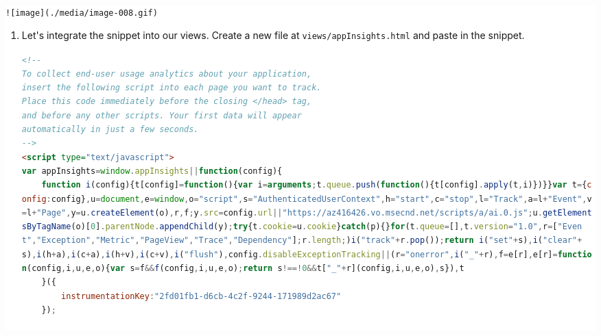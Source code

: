     ![image](./media/image-008.gif)

1. Let's integrate the snippet into our views. Create a new file at `views/appInsights.html` and paste in the snippet.

    ```html
    <!-- 
    To collect end-user usage analytics about your application, 
    insert the following script into each page you want to track.
    Place this code immediately before the closing </head> tag,
    and before any other scripts. Your first data will appear 
    automatically in just a few seconds.
    -->
    <script type="text/javascript">
    var appInsights=window.appInsights||function(config){
        function i(config){t[config]=function(){var i=arguments;t.queue.push(function(){t[config].apply(t,i)})}}var t={config:config},u=document,e=window,o="script",s="AuthenticatedUserContext",h="start",c="stop",l="Track",a=l+"Event",v=l+"Page",y=u.createElement(o),r,f;y.src=config.url||"https://az416426.vo.msecnd.net/scripts/a/ai.0.js";u.getElementsByTagName(o)[0].parentNode.appendChild(y);try{t.cookie=u.cookie}catch(p){}for(t.queue=[],t.version="1.0",r=["Event","Exception","Metric","PageView","Trace","Dependency"];r.length;)i("track"+r.pop());return i("set"+s),i("clear"+s),i(h+a),i(c+a),i(h+v),i(c+v),i("flush"),config.disableExceptionTracking||(r="onerror",i("_"+r),f=e[r],e[r]=function(config,i,u,e,o){var s=f&&f(config,i,u,e,o);return s!==!0&&t["_"+r](config,i,u,e,o),s}),t
        }({
            instrumentationKey:"2fd01fb1-d6cb-4c2f-9244-171989d2ac67"
        });
        